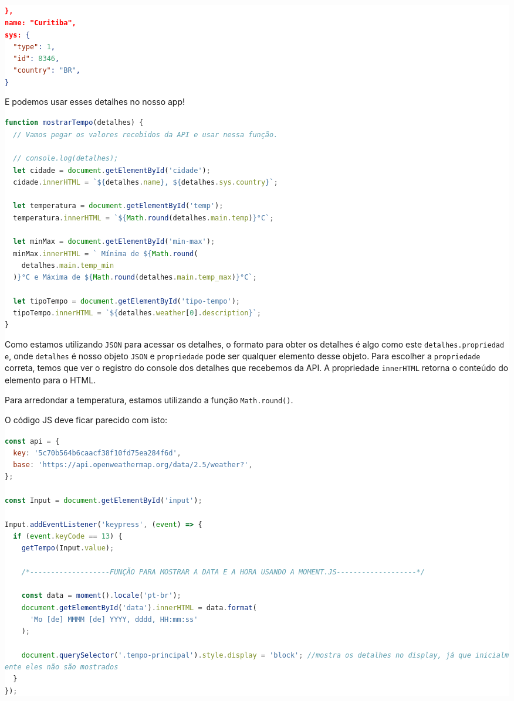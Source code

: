 ```json
},
name: "Curitiba",
sys: {
  "type": 1,
  "id": 8346,
  "country": "BR",
}
```

E podemos usar esses detalhes no nosso app!

```js
function mostrarTempo(detalhes) {
  // Vamos pegar os valores recebidos da API e usar nessa função.

  // console.log(detalhes);
  let cidade = document.getElementById('cidade');
  cidade.innerHTML = `${detalhes.name}, ${detalhes.sys.country}`;

  let temperatura = document.getElementById('temp');
  temperatura.innerHTML = `${Math.round(detalhes.main.temp)}°C`;

  let minMax = document.getElementById('min-max');
  minMax.innerHTML = ` Mínima de ${Math.round(
    detalhes.main.temp_min
  )}°C e Máxima de ${Math.round(detalhes.main.temp_max)}°C`;

  let tipoTempo = document.getElementById('tipo-tempo');
  tipoTempo.innerHTML = `${detalhes.weather[0].description}`;
}
```

Como estamos utilizando `JSON` para acessar os detalhes, o formato para obter os detalhes é algo como este `detalhes.propriedade`, onde `detalhes` é nosso objeto `JSON` e `propriedade` pode ser qualquer elemento desse objeto. Para escolher a `propriedade` correta, temos que ver o registro do console dos detalhes que recebemos da API.
A propriedade `innerHTML` retorna o conteúdo do elemento para o HTML.

Para arredondar a temperatura, estamos utilizando a função `Math.round()`.

O código JS deve ficar parecido com isto:

```js
const api = {
  key: '5c70b564b6caacf38f10fd75ea284f6d',
  base: 'https://api.openweathermap.org/data/2.5/weather?',
};

const Input = document.getElementById('input');

Input.addEventListener('keypress', (event) => {
  if (event.keyCode == 13) {
    getTempo(Input.value);

    /*-------------------FUNÇÃO PARA MOSTRAR A DATA E A HORA USANDO A MOMENT.JS-------------------*/

    const data = moment().locale('pt-br');
    document.getElementById('data').innerHTML = data.format(
      'Mo [de] MMMM [de] YYYY, dddd, HH:mm:ss'
    );

    document.querySelector('.tempo-principal').style.display = 'block'; //mostra os detalhes no display, já que inicialmente eles não são mostrados
  }
});
```